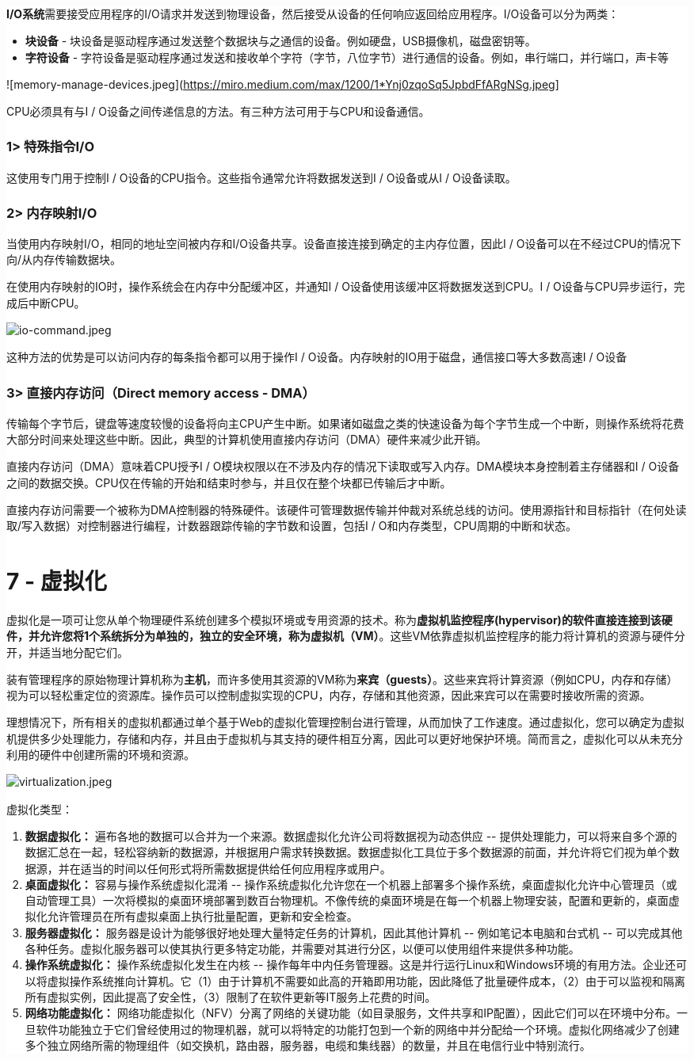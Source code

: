 **I/O系统**需要接受应用程序的I/O请求并发送到物理设备，然后接受从设备的任何响应返回给应用程序。I/O设备可以分为两类：

* **块设备** - 块设备是驱动程序通过发送整个数据块与之通信的设备。例如硬盘，USB摄像机，磁盘密钥等。
* **字符设备** - 字符设备是驱动程序通过发送和接收单个字符（字节，八位字节）进行通信的设备。例如，串行端口，并行端口，声卡等

![memory-manage-devices.jpeg](https://miro.medium.com/max/1200/1*Ynj0zqoSq5JpbdFfARgNSg.jpeg]

CPU必须具有与I / O设备之间传递信息的方法。有三种方法可用于与CPU和设备通信。

### 1> 特殊指令I/O

这使用专门用于控制I / O设备的CPU指令。这些指令通常允许将数据发送到I / O设备或从I / O设备读取。

### 2> 内存映射I/O

当使用内存映射I/O，相同的地址空间被内存和I/O设备共享。设备直接连接到确定的主内存位置，因此I / O设备可以在不经过CPU的情况下向/从内存传输数据块。

在使用内存映射的IO时，操作系统会在内存中分配缓冲区，并通知I / O设备使用该缓冲区将数据发送到CPU。I / O设备与CPU异步运行，完成后中断CPU。

![io-command.jpeg](https://miro.medium.com/max/786/1*PcMx51Qe8R29LaXMXnHWvQ.jpeg)

这种方法的优势是可以访问内存的每条指令都可以用于操作I / O设备。内存映射的IO用于磁盘，通信接口等大多数高速I / O设备

### 3> 直接内存访问（Direct memory access - DMA）

传输每个字节后，键盘等速度较慢的设备将向主CPU产生中断。如果诸如磁盘之类的快速设备为每个字节生成一个中断，则操作系统将花费大部分时间来处理这些中断。因此，典型的计算机使用直接内存访问（DMA）硬件来减少此开销。

直接内存访问（DMA）意味着CPU授予I / O模块权限以在不涉及内存的情况下读取或写入内存。DMA模块本身控制着主存储器和I / O设备之间的数据交换。CPU仅在传输的开始和结束时参与，并且仅在整个块都已传输后才中断。

直接内存访问需要一个被称为DMA控制器的特殊硬件。该硬件可管理数据传输并仲裁对系统总线的访问。使用源指针和目标指针（在何处读取/写入数据）对控制器进行编程，计数器跟踪传输的字节数和设置，包括I / O和内存类型，CPU周期的中断和状态。

# 7 - 虚拟化

虚拟化是一项可让您从单个物理硬件系统创建多个模拟环境或专用资源的技术。称为**虚拟机监控程序(hypervisor)**的软件直接连接到该硬件，并允许您将1个系统拆分为单独的，独立的安全环境，称为**虚拟机（VM）**。这些VM依靠虚拟机监控程序的能力将计算机的资源与硬件分开，并适当地分配它们。

装有管理程序的原始物理计算机称为**主机**，而许多使用其资源的VM称为**来宾（guests）**。这些来宾将计算资源（例如CPU，内存和存储）视为可以轻松重定位的资源库。操作员可以控制虚拟实现的CPU，内存，存储和其他资源，因此来宾可以在需要时接收所需的资源。

理想情况下，所有相关的虚拟机都通过单个基于Web的虚拟化管理控制台进行管理，从而加快了工作速度。通过虚拟化，您可以确定为虚拟机提供多少处理能力，存储和内存，并且由于虚拟机与其支持的硬件相互分离，因此可以更好地保护环境。简而言之，虚拟化可以从未充分利用的硬件中创建所需的环境和资源。

![virtualization.jpeg](https://miro.medium.com/max/2400/1*wBNSY-ybn7wxyQ-Za0G8aw.jpeg)

虚拟化类型：

1. **数据虚拟化：** 遍布各地的数据可以合并为一个来源。数据虚拟化允许公司将数据视为动态供应 -- 提供处理能力，可以将来自多个源的数据汇总在一起，轻松容纳新的数据源，并根据用户需求转换数据。数据虚拟化工具位于多个数据源的前面，并允许将它们视为单个数据源，并在适当的时间以任何形式将所需数据提供给任何应用程序或用户。
2. **桌面虚拟化：** 容易与操作系统虚拟化混淆 -- 操作系统虚拟化允许您在一个机器上部署多个操作系统，桌面虚拟化允许中心管理员（或自动管理工具）一次将模拟的桌面环境部署到数百台物理机。不像传统的桌面环境是在每一个机器上物理安装，配置和更新的，桌面虚拟化允许管理员在所有虚拟桌面上执行批量配置，更新和安全检查。
3. **服务器虚拟化：** 服务器是设计为能够很好地处理大量特定任务的计算机，因此其他计算机 -- 例如笔记本电脑和台式机 -- 可以完成其他各种任务。虚拟化服务器可以使其执行更多特定功能，并需要对其进行分区，以便可以使用组件来提供多种功能。
4. **操作系统虚拟化：** 操作系统虚拟化发生在内核 -- 操作每年中内任务管理器。这是并行运行Linux和Windows环境的有用方法。企业还可以将虚拟操作系统推向计算机。它（1）由于计算机不需要如此高的开箱即用功能，因此降低了批量硬件成本，（2）由于可以监视和隔离所有虚拟实例，因此提高了安全性，（3）限制了在软件更新等IT服务上花费的时间。
5. **网络功能虚拟化：** 网络功能虚拟化（NFV）分离了网络的关键功能（如目录服务，文件共享和IP配置），因此它们可以在环境中分布。一旦软件功能独立于它们曾经使用过的物理机器，就可以将特定的功能打包到一个新的网络中并分配给一个环境。虚拟化网络减少了创建多个独立网络所需的物理组件（如交换机，路由器，服务器，电缆和集线器）的数量，并且在电信行业中特别流行。
